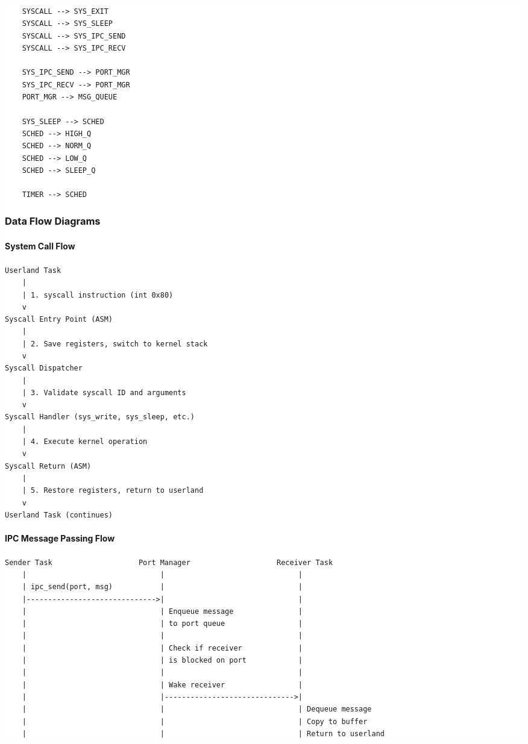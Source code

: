```mermaid
    SYSCALL --> SYS_EXIT
    SYSCALL --> SYS_SLEEP
    SYSCALL --> SYS_IPC_SEND
    SYSCALL --> SYS_IPC_RECV
    
    SYS_IPC_SEND --> PORT_MGR
    SYS_IPC_RECV --> PORT_MGR
    PORT_MGR --> MSG_QUEUE
    
    SYS_SLEEP --> SCHED
    SCHED --> HIGH_Q
    SCHED --> NORM_Q
    SCHED --> LOW_Q
    SCHED --> SLEEP_Q
    
    TIMER --> SCHED
```

### Data Flow Diagrams

#### System Call Flow

```
Userland Task
    |
    | 1. syscall instruction (int 0x80)
    v
Syscall Entry Point (ASM)
    |
    | 2. Save registers, switch to kernel stack
    v
Syscall Dispatcher
    |
    | 3. Validate syscall ID and arguments
    v
Syscall Handler (sys_write, sys_sleep, etc.)
    |
    | 4. Execute kernel operation
    v
Syscall Return (ASM)
    |
    | 5. Restore registers, return to userland
    v
Userland Task (continues)
```

#### IPC Message Passing Flow

```
Sender Task                    Port Manager                    Receiver Task
    |                               |                               |
    | ipc_send(port, msg)           |                               |
    |------------------------------>|                               |
    |                               | Enqueue message               |
    |                               | to port queue                 |
    |                               |                               |
    |                               | Check if receiver             |
    |                               | is blocked on port            |
    |                               |                               |
    |                               | Wake receiver                 |
    |                               |------------------------------>|
    |                               |                               | Dequeue message
    |                               |                               | Copy to buffer
    |                               |                               | Return to userland
```